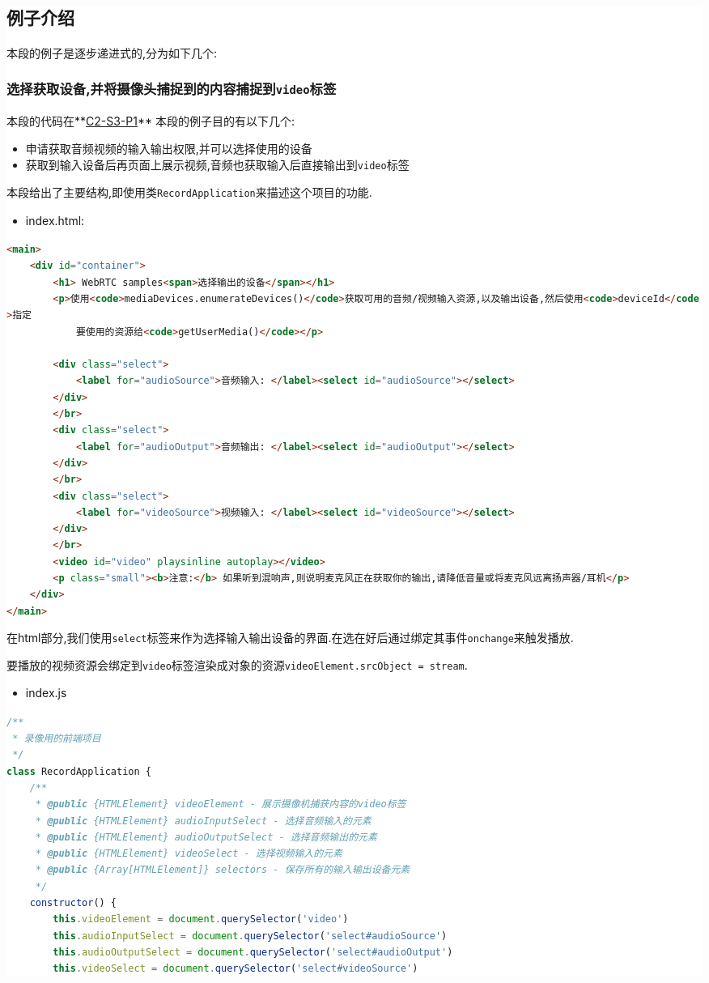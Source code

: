 
## 例子介绍

本段的例子是逐步递进式的,分为如下几个:

### 选择获取设备,并将摄像头捕捉到的内容捕捉到`video`标签

本段的代码在**[C2-S3-P1](https://github.com/TutorialForJavascript/frontend-basic/tree/master/code/C2/S3/P1)**
本段的例子目的有以下几个:

+ 申请获取音频视频的输入输出权限,并可以选择使用的设备
+ 获取到输入设备后再页面上展示视频,音频也获取输入后直接输出到`video`标签

本段给出了主要结构,即使用类`RecordApplication`来描述这个项目的功能.


+ index.html:

```html
<main>
    <div id="container">
        <h1> WebRTC samples<span>选择输出的设备</span></h1>
        <p>使用<code>mediaDevices.enumerateDevices()</code>获取可用的音频/视频输入资源,以及输出设备,然后使用<code>deviceId</code>指定
            要使用的资源给<code>getUserMedia()</code></p>

        <div class="select">
            <label for="audioSource">音频输入: </label><select id="audioSource"></select>
        </div>
        </br>
        <div class="select">
            <label for="audioOutput">音频输出: </label><select id="audioOutput"></select>
        </div>
        </br>
        <div class="select">
            <label for="videoSource">视频输入: </label><select id="videoSource"></select>
        </div>
        </br>
        <video id="video" playsinline autoplay></video>
        <p class="small"><b>注意:</b> 如果听到混响声,则说明麦克风正在获取你的输出,请降低音量或将麦克风远离扬声器/耳机</p>
    </div>
</main>
```

在html部分,我们使用`select`标签来作为选择输入输出设备的界面.在选在好后通过绑定其事件`onchange`来触发播放.

要播放的视频资源会绑定到`video`标签渲染成对象的资源`videoElement.srcObject = stream`.

+ index.js

```js
/**
 * 录像用的前端项目
 */
class RecordApplication {
    /**
     * @public {HTMLElement} videoElement - 展示摄像机捕获内容的video标签
     * @public {HTMLElement} audioInputSelect - 选择音频输入的元素
     * @public {HTMLElement} audioOutputSelect - 选择音频输出的元素
     * @public {HTMLElement} videoSelect - 选择视频输入的元素
     * @public {Array[HTMLElement]} selectors - 保存所有的输入输出设备元素
     */
    constructor() {
        this.videoElement = document.querySelector('video')
        this.audioInputSelect = document.querySelector('select#audioSource')
        this.audioOutputSelect = document.querySelector('select#audioOutput')
        this.videoSelect = document.querySelector('select#videoSource')
```